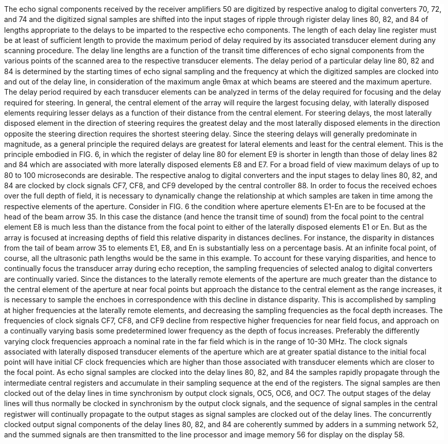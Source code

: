 The echo signal components received by the receiver amplifiers 50 are digitized by respective analog to digital converters 70, 72, and 74 and the digitized signal samples are shifted into the input stages of ripple through rigister delay lines 80, 82, and 84 of lengths appropriate to the delays to be imparted to the respective echo components. The length of each delay line register must be at least of sufficient length to provide the maximum period of delay required by its associated transducer element during any scanning procedure. The delay line lengths are a function of the transit time differences of echo signal components from the various points of the scanned area to the respective transducer elements. The delay period of a particular delay line 80, 82 and 84 is determined by the starting times of echo signal sampling and the frequency at which the digitized samples are clocked into and out of the delay line, in consideration of the maximum angle θmax at which beams are steered and the maximum aperture. The delay period required by each transducer elements can be analyzed in terms of the delay required for focusing and the delay required for steering. In general, the central element of the array will require the largest focusing delay, with laterally disposed elements requiring lesser delays as a function of their distance from the central element. For steering delays, the most laterally disposed element in the direction of steering requires the greatest delay and the most laterally disposed elements in the direction opposite the steering direction requires the shortest steering delay. Since the steering delays will generally predominate in magnitude, as a general principle the required delays are greatest for lateral elements and least for the central element. This is the principle embodied in FIG. 6, in which the register of delay line 80 for element E9 is shorter in length than those of delay lines 82 and 84 which are associated with more laterally disposed elements E8 and E7. For a broad field of view maximum delays of up to 80 to 100 microseconds are desirable.
The respective analog to digital converters and the input stages to delay lines 80, 82, and 84 are clocked by clock signals CF7, CF8, and CF9 developed by the central controller 88. In order to focus the received echoes over the full depth of field, it is necessary to dynamically change the relationship at which samples are taken in time among the respective elements of the aperture. Consider in FIG. 6 the condition where aperture elements E1-En are to be focused at the head of the beam arrow 35. In this case the distance (and hence the transit time of sound) from the focal point to the central element E8 is much less than the distance from the focal point to either of the laterally disposed elements E1 or En. But as the array is focused at increasing depths of field this relative disparity in distances declines. For instance, the disparity in distances from the tail of beam arrow 35 to elements E1, E8, and En is substantially less on a percentage basis. At an infinite focal point, of course, all the ultrasonic path lengths would be the same in this example. To account for these varying disparities, and hence to continually focus the transducer array during echo reception, the sampling frequencies of selected analog to digital converters are continually varied. Since the distances to the laterally remote elements of the aperture are much greater than the distance to the central element of the aperture at near focal points but approach the distance to the central element as the range increases, it is necessary to sample the enchoes in correspondence with this decline in distance disparity. This is accomplished by sampling at higher frequencies at the laterally remote elements, and decreasing the sampling frequencies as the focal depth increases. The frequencies of clock signals CF7, CF8, and CF9 decline from respective higher frequencies for near field focus, and approach on a continually varying basis some predetermined lower frequency as the depth of focus increases. Preferably the differently varying clock frequencies approach a nominal rate in the far field which is in the range of 10-30 MHz. The clock signals associated with laterally disposed transducer elements of the aperture which are at greater spatial distance to the initial focal point will have initial CF clock frequencies which are higher than those associated with transducer elements which are closer to the focal point.
As echo signal samples are clocked into the delay lines 80, 82, and 84 the samples rapidly propagate through the intermediate central registers and accumulate in their sampling sequence at the end of the registers. The signal samples are then clocked out of the delay lines in time synchronism by output clock signals, OC5, OC6, and OC7. The output stages of the delay lines will thus normally be clocked in synchronism by the output clock signals, and the sequence of signal samples in the central registwer will continually propagate to the output stages as signal samples are clocked out of the delay lines. The concurrently clocked output signal components of the delay lines 80, 82, and 84 are coherently summed by adders in a summing network 52, and the summed signals are then transmitted to the line processor and image memory 56 for display on the display 58.